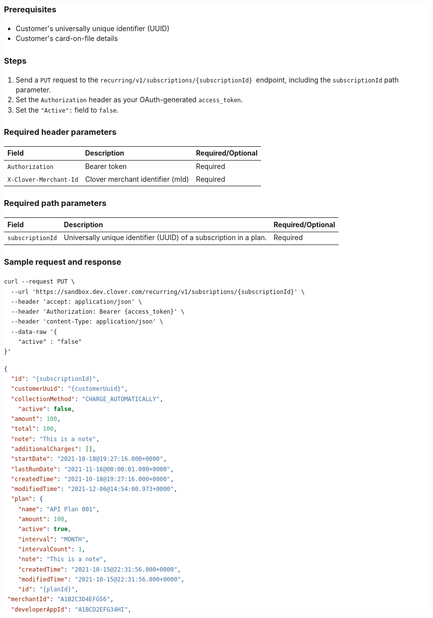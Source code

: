 ### Prerequisites

- Customer's universally unique identifier (UUID)
- Customer's card-on-file details

### Steps

1. Send a `PUT` request to the `recurring/v1/subscriptions/{subscriptionId} `endpoint, including the `subscriptionId` path parameter.
2. Set the `Authorization` header as your OAuth-generated `access_token`.
3. Set the `"Active":` field to `false`.

### Required header parameters

| Field                  | Description                      | Required/Optional |
| :--------------------- | :------------------------------- | :---------------- |
| `Authorization`        | Bearer token                     | Required          |
| `X-Clover-Merchant-Id` | Clover merchant identifier (mId) | Required          |

### Required path parameters

| Field            | Description                                                       | Required/Optional |
| :--------------- | :---------------------------------------------------------------- | :---------------- |
| `subscriptionId` | Universally unique identifier (UUID) of a subscription in a plan. | Required          |

### Sample request and response

```curl cURL request
curl --request PUT \
  --url 'https://sandbox.dev.clover.com/recurring/v1/subsriptions/{subscriptionId}' \
  --header 'accept: application/json' \
  --header 'Authorization: Bearer {access_token}' \
  --header 'content-Type: application/json' \
  --data-raw '{
    "active" : "false" 
}'
```
```json JSON response
{
  "id": "{subscriptionId}",
  "customerUuid": "{customerUuid}",
  "collectionMethod": "CHARGE_AUTOMATICALLY",
    "active": false,
  "amount": 100,
  "total": 100,
  "note": "This is a note",
  "additionalCharges": [],
  "startDate": "2021-10-18@19:27:16.000+0000",
  "lastRunDate": "2021-11-16@00:00:01.000+0000",
  "createdTime": "2021-10-18@19:27:16.000+0000",
  "modifiedTime": "2021-12-06@14:54:00.973+0000",
  "plan": {
    "name": "API Plan 001",
    "amount": 100,
    "active": true,
    "interval": "MONTH",
    "intervalCount": 1,
    "note": "This is a note",
    "createdTime": "2021-10-15@22:31:56.000+0000",
    "modifiedTime": "2021-10-15@22:31:56.000+0000",
    "id": "{planId}",
 "merchantId": "A1B2C3D4EFG56",
  "developerAppId": "A1BCD2EFG34HI",
```